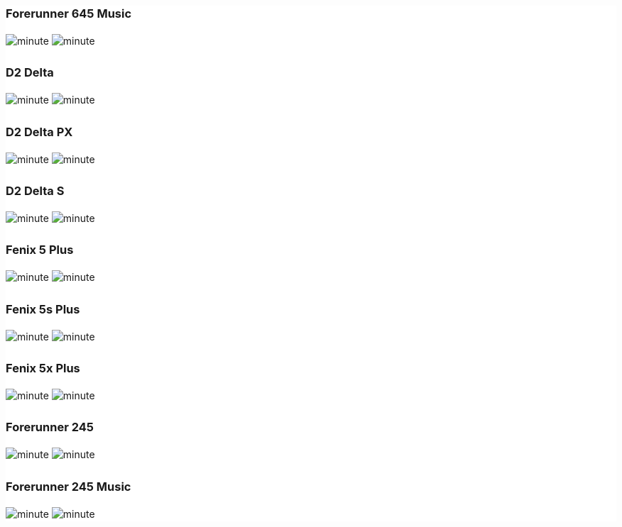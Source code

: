 ### Forerunner 645 Music

![minute](m8m/screenshot/s43-fr645m.png)
![minute](m8m/screenshot/s44-fr645m.png)

### D2 Delta

![minute](m8m/screenshot/s45-d2delta.png)
![minute](m8m/screenshot/s46-d2delta.png)

### D2 Delta PX

![minute](m8m/screenshot/s47-d2deltapx.png)
![minute](m8m/screenshot/s48-d2deltapx.png)

### D2 Delta S

![minute](m8m/screenshot/s49-d2deltas.png)
![minute](m8m/screenshot/s50-d2deltas.png)

### Fenix 5 Plus

![minute](m8m/screenshot/s51-fenix5plus.png)
![minute](m8m/screenshot/s52-fenix5plus.png)

### Fenix 5s Plus

![minute](m8m/screenshot/s53-fenix5splus.png)
![minute](m8m/screenshot/s54-fenix5splus.png)

### Fenix 5x Plus

![minute](m8m/screenshot/s55-fenix5xplus.png)
![minute](m8m/screenshot/s56-fenix5xplus.png)

### Forerunner 245

![minute](m8m/screenshot/s57-fr245.png)
![minute](m8m/screenshot/s58-fr245.png)

### Forerunner 245 Music

![minute](m8m/screenshot/s59-fr245m.png)
![minute](m8m/screenshot/s60-fr245m.png)
